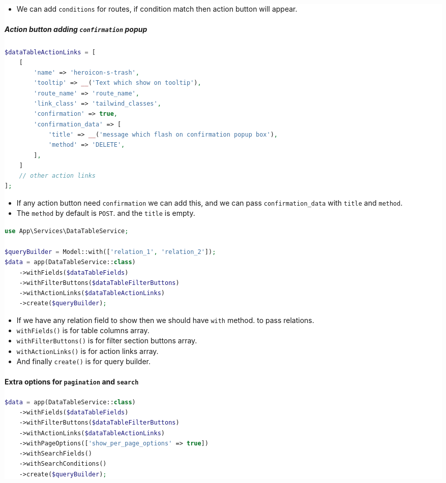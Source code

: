 -   We can add `conditions` for routes, if condition match then action button will appear.

##### Action button adding `confirmation` popup

```php
$dataTableActionLinks = [
    [
        'name' => 'heroicon-s-trash',
        'tooltip' => __('Text which show on tooltip'),
        'route_name' => 'route_name',
        'link_class' => 'tailwind_classes',
        'confirmation' => true,
        'confirmation_data' => [
            'title' => __('message which flash on confirmation popup box'),
            'method' => 'DELETE',
        ],
    ]
    // other action links
];
```

-   If any action button need `confirmation` we can add this, and we can pass `confirmation_data` with `title` and `method`.
-   The `method` by default is `POST`. and the `title` is empty.

```php
use App\Services\DataTableService;

$queryBuilder = Model::with(['relation_1', 'relation_2']);
$data = app(DataTableService::class)
    ->withFields($dataTableFields)
    ->withFilterButtons($dataTableFilterButtons)
    ->withActionLinks($dataTableActionLinks)
    ->create($queryBuilder);
```

-   If we have any relation field to show then we should have `with` method.
    to pass relations.
-   `withFields()` is for table columns array.
-   `withFilterButtons()` is for filter section buttons array.
-   `withActionLinks()` is for action links array.
-   And finally `create()` is for query builder.

#### Extra options for `pagination` and `search`

```php
$data = app(DataTableService::class)
    ->withFields($dataTableFields)
    ->withFilterButtons($dataTableFilterButtons)
    ->withActionLinks($dataTableActionLinks)
    ->withPageOptions(['show_per_page_options' => true])
    ->withSearchFields()
    ->withSearchConditions()
    ->create($queryBuilder);
```
